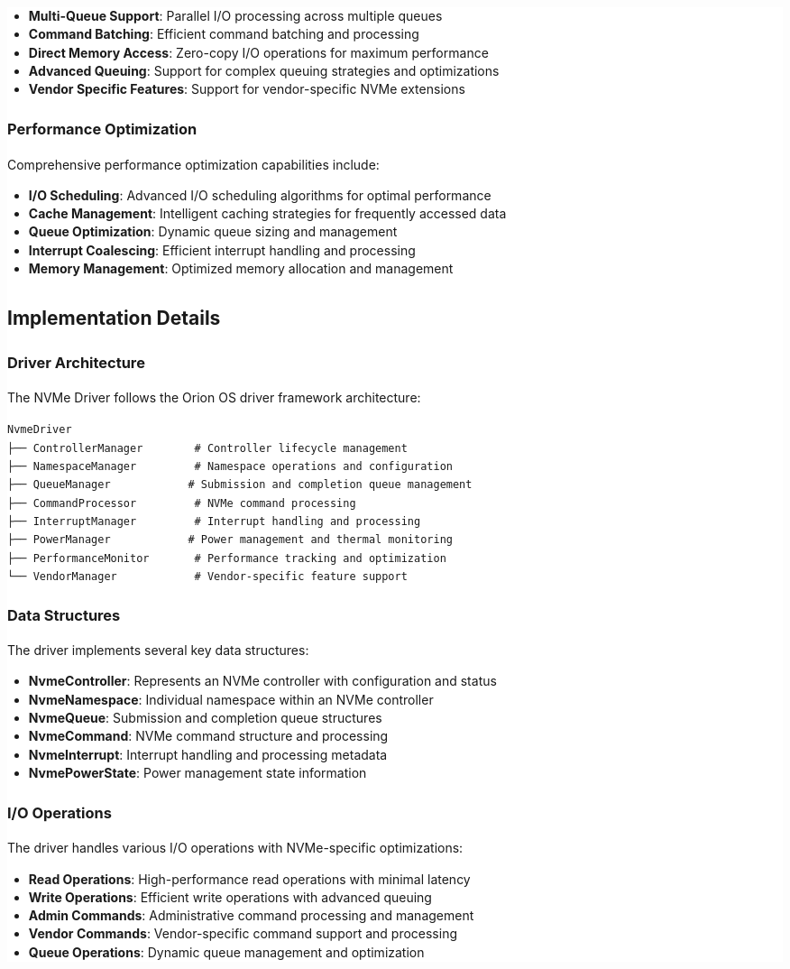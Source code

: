 - **Multi-Queue Support**: Parallel I/O processing across multiple queues
- **Command Batching**: Efficient command batching and processing
- **Direct Memory Access**: Zero-copy I/O operations for maximum performance
- **Advanced Queuing**: Support for complex queuing strategies and optimizations
- **Vendor Specific Features**: Support for vendor-specific NVMe extensions

### Performance Optimization

Comprehensive performance optimization capabilities include:

- **I/O Scheduling**: Advanced I/O scheduling algorithms for optimal performance
- **Cache Management**: Intelligent caching strategies for frequently accessed data
- **Queue Optimization**: Dynamic queue sizing and management
- **Interrupt Coalescing**: Efficient interrupt handling and processing
- **Memory Management**: Optimized memory allocation and management

## Implementation Details

### Driver Architecture

The NVMe Driver follows the Orion OS driver framework architecture:

```
NvmeDriver
├── ControllerManager        # Controller lifecycle management
├── NamespaceManager         # Namespace operations and configuration
├── QueueManager            # Submission and completion queue management
├── CommandProcessor         # NVMe command processing
├── InterruptManager         # Interrupt handling and processing
├── PowerManager            # Power management and thermal monitoring
├── PerformanceMonitor       # Performance tracking and optimization
└── VendorManager            # Vendor-specific feature support
```

### Data Structures

The driver implements several key data structures:

- **NvmeController**: Represents an NVMe controller with configuration and status
- **NvmeNamespace**: Individual namespace within an NVMe controller
- **NvmeQueue**: Submission and completion queue structures
- **NvmeCommand**: NVMe command structure and processing
- **NvmeInterrupt**: Interrupt handling and processing metadata
- **NvmePowerState**: Power management state information

### I/O Operations

The driver handles various I/O operations with NVMe-specific optimizations:

- **Read Operations**: High-performance read operations with minimal latency
- **Write Operations**: Efficient write operations with advanced queuing
- **Admin Commands**: Administrative command processing and management
- **Vendor Commands**: Vendor-specific command support and processing
- **Queue Operations**: Dynamic queue management and optimization
